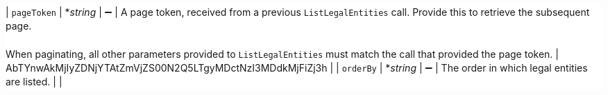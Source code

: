 | `pageToken`                                                                                                                                                                                                                                                                                                                                                                                                     | **string*                                                                                                                                                                                                                                                                                                                                                                                                       | :heavy_minus_sign:                                                                                                                                                                                                                                                                                                                                                                                              | A page token, received from a previous `ListLegalEntities` call. Provide this to retrieve the subsequent page.<br/><br/> When paginating, all other parameters provided to `ListLegalEntities` must match the call that provided the page token.                                                                                                                                                                | AbTYnwAkMjIyZDNjYTAtZmVjZS00N2Q5LTgyMDctNzI3MDdkMjFiZj3h                                                                                                                                                                                                                                                                                                                                                        |
| `orderBy`                                                                                                                                                                                                                                                                                                                                                                                                       | **string*                                                                                                                                                                                                                                                                                                                                                                                                       | :heavy_minus_sign:                                                                                                                                                                                                                                                                                                                                                                                              | The order in which legal entities are listed.                                                                                                                                                                                                                                                                                                                                                                   |                                                                                                                                                                                                                                                                                                                                                                                                                 |
